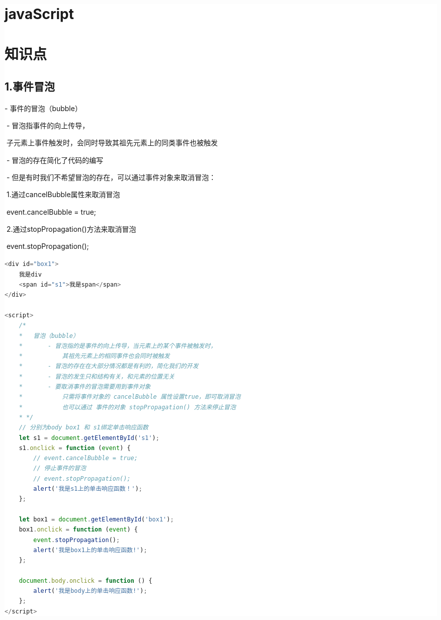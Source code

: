 # javaScript

# 知识点

## 1.事件冒泡

 \- 事件的冒泡（bubble）

​    \- 冒泡指事件的向上传导，

​      子元素上事件触发时，会同时导致其祖先元素上的同类事件也被触发

​    \- 冒泡的存在简化了代码的编写

​    \- 但是有时我们不希望冒泡的存在，可以通过事件对象来取消冒泡：

​      1.通过cancelBubble属性来取消冒泡

​        event.cancelBubble = true;

​      2.通过stopPropagation()方法来取消冒泡

​        event.stopPropagation();



~~~ javascript
<div id="box1">
    我是div
    <span id="s1">我是span</span>
</div>

<script>
    /*
    *   冒泡（bubble）
    *       - 冒泡指的是事件的向上传导，当元素上的某个事件被触发时，
    *           其祖先元素上的相同事件也会同时被触发
    *       - 冒泡的存在在大部分情况都是有利的，简化我们的开发
    *       - 冒泡的发生只和结构有关，和元素的位置无关
    *       - 要取消事件的冒泡需要用到事件对象
    *           只需将事件对象的 cancelBubble 属性设置true，即可取消冒泡
    *           也可以通过 事件的对象 stopPropagation() 方法来停止冒泡
    * */
    // 分别为body box1 和 s1绑定单击响应函数
    let s1 = document.getElementById('s1');
    s1.onclick = function (event) {
        // event.cancelBubble = true;
        // 停止事件的冒泡
        // event.stopPropagation();
        alert('我是s1上的单击响应函数！');
    };

    let box1 = document.getElementById('box1');
    box1.onclick = function (event) {
        event.stopPropagation();
        alert('我是box1上的单击响应函数!');
    };

    document.body.onclick = function () {
        alert('我是body上的单击响应函数!');
    };
</script>

~~~
